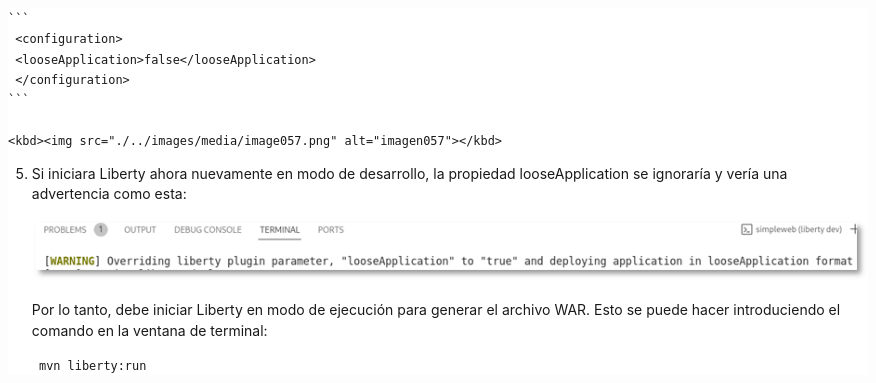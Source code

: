     ```
     <configuration>
     <looseApplication>false</looseApplication>
     </configuration>
    ```

    <kbd><img src="./../images/media/image057.png" alt="imagen057"></kbd>

5. Si iniciara Liberty ahora nuevamente en modo de desarrollo, la propiedad looseApplication se ignoraría y vería una advertencia como esta:

    <kbd><img src="./../images/media/image058.png" alt="imagen058"></kbd>

    Por lo tanto, debe iniciar Liberty en modo de ejecución para generar el archivo WAR. Esto se puede hacer introduciendo el comando en la ventana de terminal:

    ```
     mvn liberty:run
    ```
